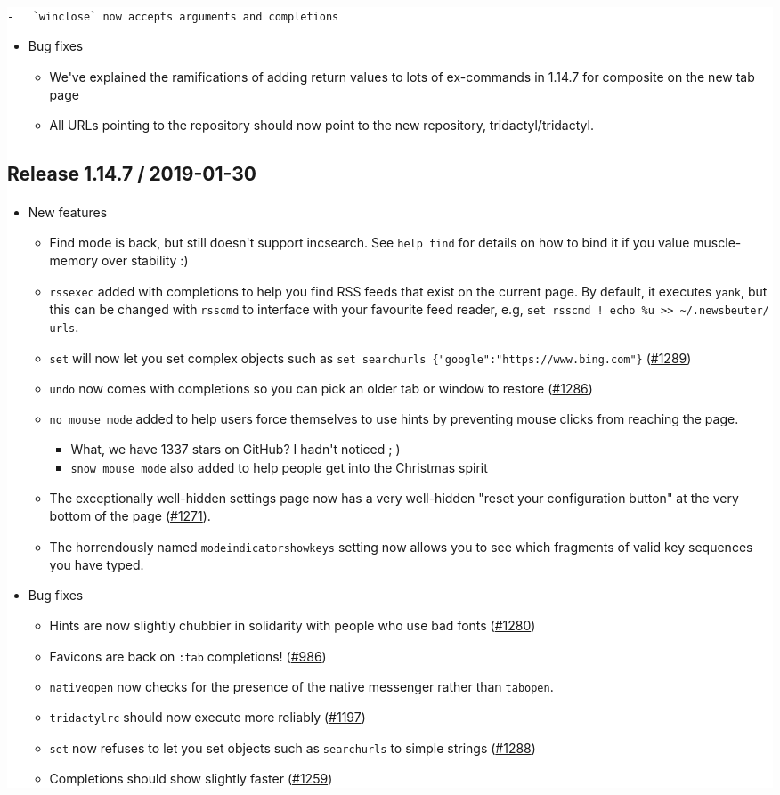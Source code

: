     -   `winclose` now accepts arguments and completions

-   Bug fixes

    -   We've explained the ramifications of adding return values to lots of ex-commands in 1.14.7 for composite on the new tab page

    -   All URLs pointing to the repository should now point to the new repository, tridactyl/tridactyl.

## Release 1.14.7 / 2019-01-30

-   New features

    -   Find mode is back, but still doesn't support incsearch. See `help find` for details on how to bind it if you value muscle-memory over stability :)

    -   `rssexec` added with completions to help you find RSS feeds that exist on the current page. By default, it executes `yank`, but this can be changed with `rsscmd` to interface with your favourite feed reader, e.g, `set rsscmd ! echo %u >> ~/.newsbeuter/urls`.

    -   `set` will now let you set complex objects such as `set searchurls {"google":"https://www.bing.com"}` ([#1289](https://github.com/tridactyl/tridactyl/issues/1289))

    -   `undo` now comes with completions so you can pick an older tab or window to restore ([#1286](https://github.com/tridactyl/tridactyl/issues/1286))

    -   `no_mouse_mode` added to help users force themselves to use hints by preventing mouse clicks from reaching the page.

        -   What, we have 1337 stars on GitHub? I hadn't noticed ; )
        -   `snow_mouse_mode` also added to help people get into the Christmas spirit

    -   The exceptionally well-hidden settings page now has a very well-hidden "reset your configuration button" at the very bottom of the page ([#1271](https://github.com/tridactyl/tridactyl/issues/1271)).

    -   The horrendously named `modeindicatorshowkeys` setting now allows you to see which fragments of valid key sequences you have typed.

-   Bug fixes

    -   Hints are now slightly chubbier in solidarity with people who use bad fonts ([#1280](https://github.com/tridactyl/tridactyl/issues/1280))

    -   Favicons are back on `:tab` completions! ([#986](https://github.com/tridactyl/tridactyl/issues/986))

    -   `nativeopen` now checks for the presence of the native messenger rather than `tabopen`.

    -   `tridactylrc` should now execute more reliably ([#1197](https://github.com/tridactyl/tridactyl/issues/1197))

    -   `set` now refuses to let you set objects such as `searchurls` to simple strings ([#1288](https://github.com/tridactyl/tridactyl/issues/1288))

    -   Completions should show slightly faster ([#1259](https://github.com/tridactyl/tridactyl/issues/1259))
